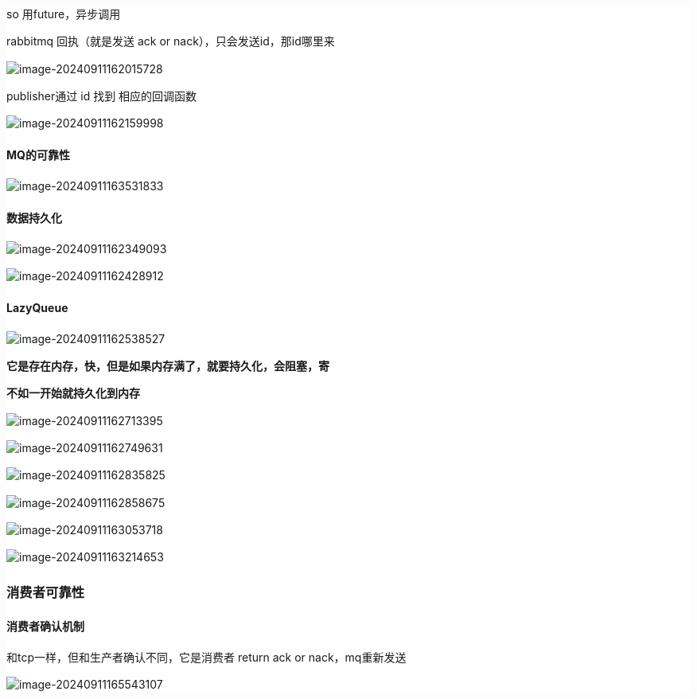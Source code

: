 so 用future，异步调用

rabbitmq 回执（就是发送 ack or nack），只会发送id，那id哪里来

![image-20240911162015728](../../../鲸云雾起/AppData/Roaming/Typora/typora-user-images/image-20240911162015728.png)

publisher通过 id 找到 相应的回调函数

![image-20240911162159998](../../../鲸云雾起/AppData/Roaming/Typora/typora-user-images/image-20240911162159998.png)



#### MQ的可靠性

![image-20240911163531833](../../../鲸云雾起/AppData/Roaming/Typora/typora-user-images/image-20240911163531833.png)



#### 数据持久化

![image-20240911162349093](../../../鲸云雾起/AppData/Roaming/Typora/typora-user-images/image-20240911162349093.png)

![image-20240911162428912](../../../鲸云雾起/AppData/Roaming/Typora/typora-user-images/image-20240911162428912.png)

#### LazyQueue

![image-20240911162538527](../../../鲸云雾起/AppData/Roaming/Typora/typora-user-images/image-20240911162538527.png)

**它是存在内存，快，但是如果内存满了，就要持久化，会阻塞，寄**

**不如一开始就持久化到内存**

![image-20240911162713395](../../../鲸云雾起/AppData/Roaming/Typora/typora-user-images/image-20240911162713395.png)

![image-20240911162749631](../../../鲸云雾起/AppData/Roaming/Typora/typora-user-images/image-20240911162749631.png)

![image-20240911162835825](../../../鲸云雾起/AppData/Roaming/Typora/typora-user-images/image-20240911162835825.png)

![image-20240911162858675](../../../鲸云雾起/AppData/Roaming/Typora/typora-user-images/image-20240911162858675.png)

![image-20240911163053718](../../../鲸云雾起/AppData/Roaming/Typora/typora-user-images/image-20240911163053718.png)

![image-20240911163214653](../../../鲸云雾起/AppData/Roaming/Typora/typora-user-images/image-20240911163214653.png)



### 消费者可靠性

#### 消费者确认机制

和tcp一样，但和生产者确认不同，它是消费者 return  ack or nack，mq重新发送

![image-20240911165543107](../../../鲸云雾起/AppData/Roaming/Typora/typora-user-images/image-20240911165543107.png)
